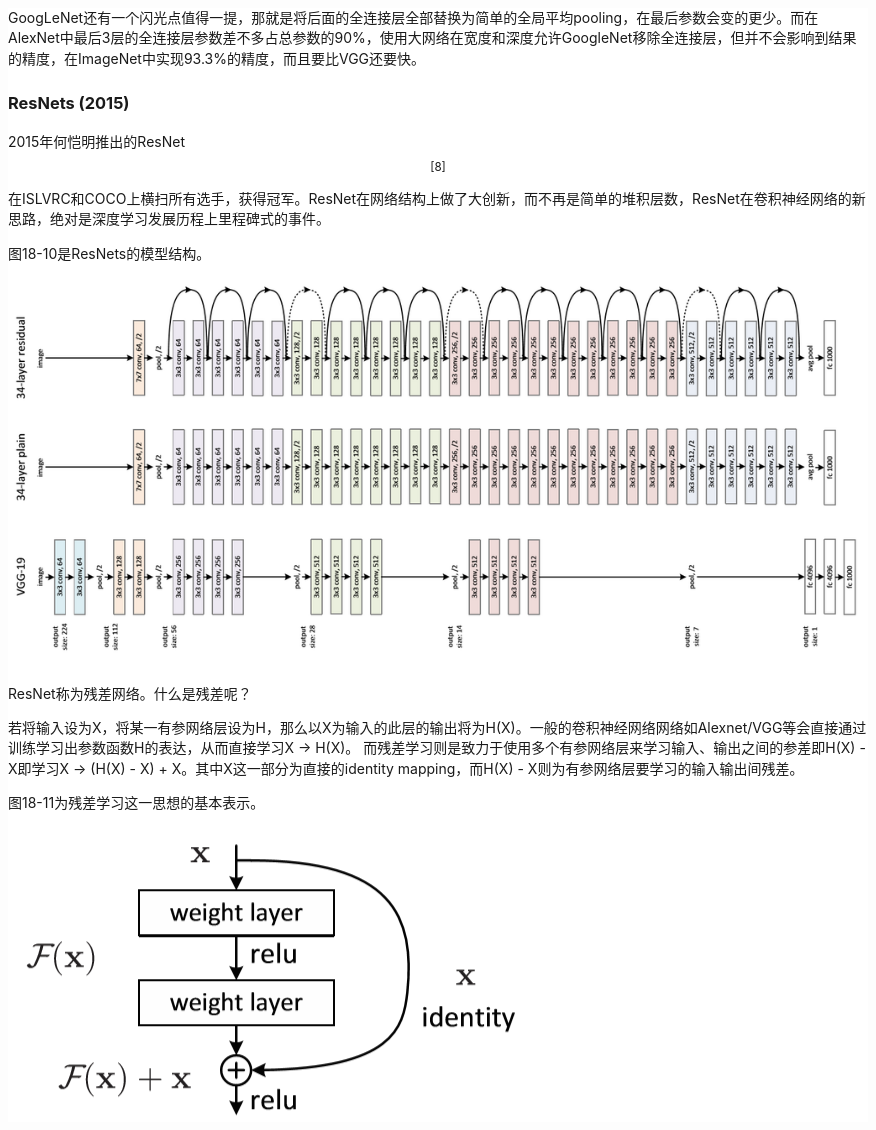 GoogLeNet还有一个闪光点值得一提，那就是将后面的全连接层全部替换为简单的全局平均pooling，在最后参数会变的更少。而在AlexNet中最后3层的全连接层参数差不多占总参数的90%，使用大网络在宽度和深度允许GoogleNet移除全连接层，但并不会影响到结果的精度，在ImageNet中实现93.3%的精度，而且要比VGG还要快。

### ResNets \(2015\)

2015年何恺明推出的ResNet$$^{[8]}$$在ISLVRC和COCO上横扫所有选手，获得冠军。ResNet在网络结构上做了大创新，而不再是简单的堆积层数，ResNet在卷积神经网络的新思路，绝对是深度学习发展历程上里程碑式的事件。

图18-10是ResNets的模型结构。

![&#x56FE;18-10 ResNets&#x6A21;&#x578B;&#x7ED3;&#x6784;&#x56FE;](../.gitbook/assets/image%20%2839%29.png)

ResNet称为残差网络。什么是残差呢？

若将输入设为X，将某一有参网络层设为H，那么以X为输入的此层的输出将为H\(X\)。一般的卷积神经网络网络如Alexnet/VGG等会直接通过训练学习出参数函数H的表达，从而直接学习X -&gt; H\(X\)。 而残差学习则是致力于使用多个有参网络层来学习输入、输出之间的参差即H\(X\) - X即学习X -&gt; \(H\(X\) - X\) + X。其中X这一部分为直接的identity mapping，而H\(X\) - X则为有参网络层要学习的输入输出间残差。

图18-11为残差学习这一思想的基本表示。

![&#x56FE;18-11 &#x6B8B;&#x5DEE;&#x7ED3;&#x6784;&#x793A;&#x610F;&#x56FE;](../.gitbook/assets/image%20%2815%29.png)
